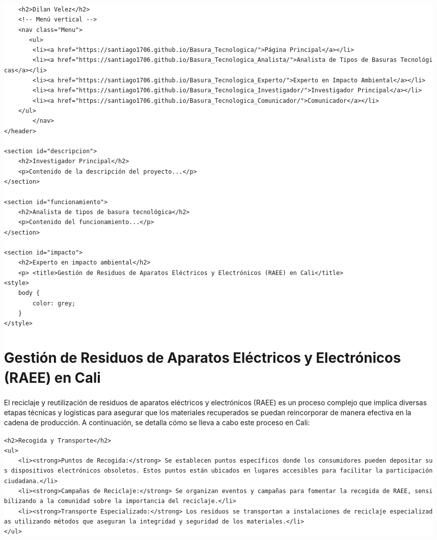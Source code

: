         <h2>Dilan Velez</h2>
        <!-- Menú vertical -->
        <nav class="Menu">
           <ul>
            <li><a href="https://santiago1706.github.io/Basura_Tecnologica/">Página Principal</a></li>
            <li><a href="https://santiago1706.github.io/Basura_Tecnologica_Analista/">Analista de Tipos de Basuras Tecnológicas</a></li>
            <li><a href="https://santiago1706.github.io/Basura_Tecnologica_Experto/">Experto en Impacto Ambiental</a></li>
            <li><a href="https://santiago1706.github.io/Basura_Tecnologica_Investigador/">Investigador Principal</a></li>
            <li><a href="https://santiago1706.github.io/Basura_Tecnologica_Comunicador/">Comunicador</a></li>
        </ul>    
            </nav>
    </header>

    <section id="descripcion">
        <h2>Investigador Principal</h2>
        <p>Contenido de la descripción del proyecto...</p> 
    </section>

    <section id="funcionamiento">
        <h2>Analista de tipos de basura tecnológica</h2>
        <p>Contenido del funcionamiento...</p>
    </section>

    <section id="impacto">
        <h2>Experto en impacto ambiental</h2>
        <p> <title>Gestión de Residuos de Aparatos Eléctricos y Electrónicos (RAEE) en Cali</title>
    <style>
        body {
            color: grey;
        }
    </style>
</head>
<body>
    <h1>Gestión de Residuos de Aparatos Eléctricos y Electrónicos (RAEE) en Cali</h1>
    <p>El reciclaje y reutilización de residuos de aparatos eléctricos y electrónicos (RAEE) es un proceso complejo que implica diversas etapas técnicas y logísticas para asegurar que los materiales recuperados se puedan reincorporar de manera efectiva en la cadena de producción. A continuación, se detalla cómo se lleva a cabo este proceso en Cali:</p>

    <h2>Recogida y Transporte</h2>
    <ul>
        <li><strong>Puntos de Recogida:</strong> Se establecen puntos específicos donde los consumidores pueden depositar sus dispositivos electrónicos obsoletos. Estos puntos están ubicados en lugares accesibles para facilitar la participación ciudadana.</li>
        <li><strong>Campañas de Reciclaje:</strong> Se organizan eventos y campañas para fomentar la recogida de RAEE, sensibilizando a la comunidad sobre la importancia del reciclaje.</li>
        <li><strong>Transporte Especializado:</strong> Los residuos se transportan a instalaciones de reciclaje especializadas utilizando métodos que aseguran la integridad y seguridad de los materiales.</li>
    </ul>
